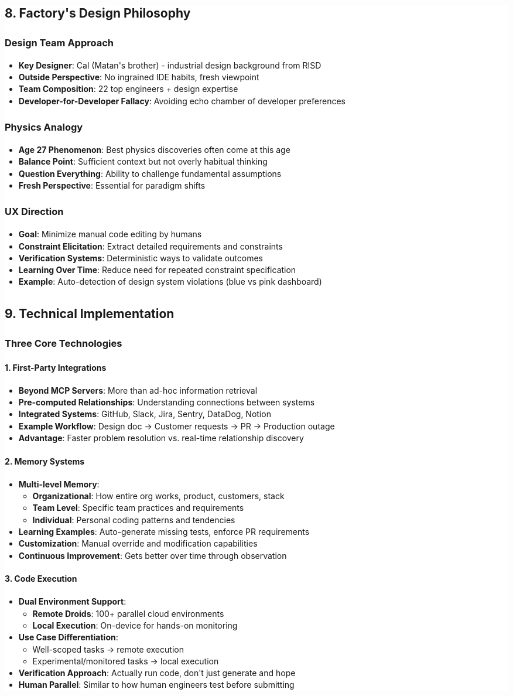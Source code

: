## 8. Factory's Design Philosophy

### Design Team Approach
- **Key Designer**: Cal (Matan's brother) - industrial design background from RISD
- **Outside Perspective**: No ingrained IDE habits, fresh viewpoint
- **Team Composition**: 22 top engineers + design expertise
- **Developer-for-Developer Fallacy**: Avoiding echo chamber of developer preferences

### Physics Analogy
- **Age 27 Phenomenon**: Best physics discoveries often come at this age
- **Balance Point**: Sufficient context but not overly habitual thinking
- **Question Everything**: Ability to challenge fundamental assumptions
- **Fresh Perspective**: Essential for paradigm shifts

### UX Direction
- **Goal**: Minimize manual code editing by humans
- **Constraint Elicitation**: Extract detailed requirements and constraints
- **Verification Systems**: Deterministic ways to validate outcomes
- **Learning Over Time**: Reduce need for repeated constraint specification
- **Example**: Auto-detection of design system violations (blue vs pink dashboard)

## 9. Technical Implementation

### Three Core Technologies

#### 1. First-Party Integrations
- **Beyond MCP Servers**: More than ad-hoc information retrieval
- **Pre-computed Relationships**: Understanding connections between systems
- **Integrated Systems**: GitHub, Slack, Jira, Sentry, DataDog, Notion
- **Example Workflow**: Design doc → Customer requests → PR → Production outage
- **Advantage**: Faster problem resolution vs. real-time relationship discovery

#### 2. Memory Systems
- **Multi-level Memory**:
  - **Organizational**: How entire org works, product, customers, stack
  - **Team Level**: Specific team practices and requirements
  - **Individual**: Personal coding patterns and tendencies
- **Learning Examples**: Auto-generate missing tests, enforce PR requirements
- **Customization**: Manual override and modification capabilities
- **Continuous Improvement**: Gets better over time through observation

#### 3. Code Execution
- **Dual Environment Support**:
  - **Remote Droids**: 100+ parallel cloud environments
  - **Local Execution**: On-device for hands-on monitoring
- **Use Case Differentiation**: 
  - Well-scoped tasks → remote execution
  - Experimental/monitored tasks → local execution
- **Verification Approach**: Actually run code, don't just generate and hope
- **Human Parallel**: Similar to how human engineers test before submitting
